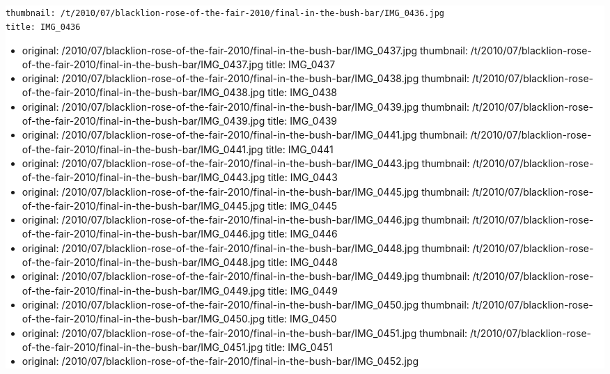     thumbnail: /t/2010/07/blacklion-rose-of-the-fair-2010/final-in-the-bush-bar/IMG_0436.jpg
    title: IMG_0436
  - original: /2010/07/blacklion-rose-of-the-fair-2010/final-in-the-bush-bar/IMG_0437.jpg
    thumbnail: /t/2010/07/blacklion-rose-of-the-fair-2010/final-in-the-bush-bar/IMG_0437.jpg
    title: IMG_0437
  - original: /2010/07/blacklion-rose-of-the-fair-2010/final-in-the-bush-bar/IMG_0438.jpg
    thumbnail: /t/2010/07/blacklion-rose-of-the-fair-2010/final-in-the-bush-bar/IMG_0438.jpg
    title: IMG_0438
  - original: /2010/07/blacklion-rose-of-the-fair-2010/final-in-the-bush-bar/IMG_0439.jpg
    thumbnail: /t/2010/07/blacklion-rose-of-the-fair-2010/final-in-the-bush-bar/IMG_0439.jpg
    title: IMG_0439
  - original: /2010/07/blacklion-rose-of-the-fair-2010/final-in-the-bush-bar/IMG_0441.jpg
    thumbnail: /t/2010/07/blacklion-rose-of-the-fair-2010/final-in-the-bush-bar/IMG_0441.jpg
    title: IMG_0441
  - original: /2010/07/blacklion-rose-of-the-fair-2010/final-in-the-bush-bar/IMG_0443.jpg
    thumbnail: /t/2010/07/blacklion-rose-of-the-fair-2010/final-in-the-bush-bar/IMG_0443.jpg
    title: IMG_0443
  - original: /2010/07/blacklion-rose-of-the-fair-2010/final-in-the-bush-bar/IMG_0445.jpg
    thumbnail: /t/2010/07/blacklion-rose-of-the-fair-2010/final-in-the-bush-bar/IMG_0445.jpg
    title: IMG_0445
  - original: /2010/07/blacklion-rose-of-the-fair-2010/final-in-the-bush-bar/IMG_0446.jpg
    thumbnail: /t/2010/07/blacklion-rose-of-the-fair-2010/final-in-the-bush-bar/IMG_0446.jpg
    title: IMG_0446
  - original: /2010/07/blacklion-rose-of-the-fair-2010/final-in-the-bush-bar/IMG_0448.jpg
    thumbnail: /t/2010/07/blacklion-rose-of-the-fair-2010/final-in-the-bush-bar/IMG_0448.jpg
    title: IMG_0448
  - original: /2010/07/blacklion-rose-of-the-fair-2010/final-in-the-bush-bar/IMG_0449.jpg
    thumbnail: /t/2010/07/blacklion-rose-of-the-fair-2010/final-in-the-bush-bar/IMG_0449.jpg
    title: IMG_0449
  - original: /2010/07/blacklion-rose-of-the-fair-2010/final-in-the-bush-bar/IMG_0450.jpg
    thumbnail: /t/2010/07/blacklion-rose-of-the-fair-2010/final-in-the-bush-bar/IMG_0450.jpg
    title: IMG_0450
  - original: /2010/07/blacklion-rose-of-the-fair-2010/final-in-the-bush-bar/IMG_0451.jpg
    thumbnail: /t/2010/07/blacklion-rose-of-the-fair-2010/final-in-the-bush-bar/IMG_0451.jpg
    title: IMG_0451
  - original: /2010/07/blacklion-rose-of-the-fair-2010/final-in-the-bush-bar/IMG_0452.jpg
